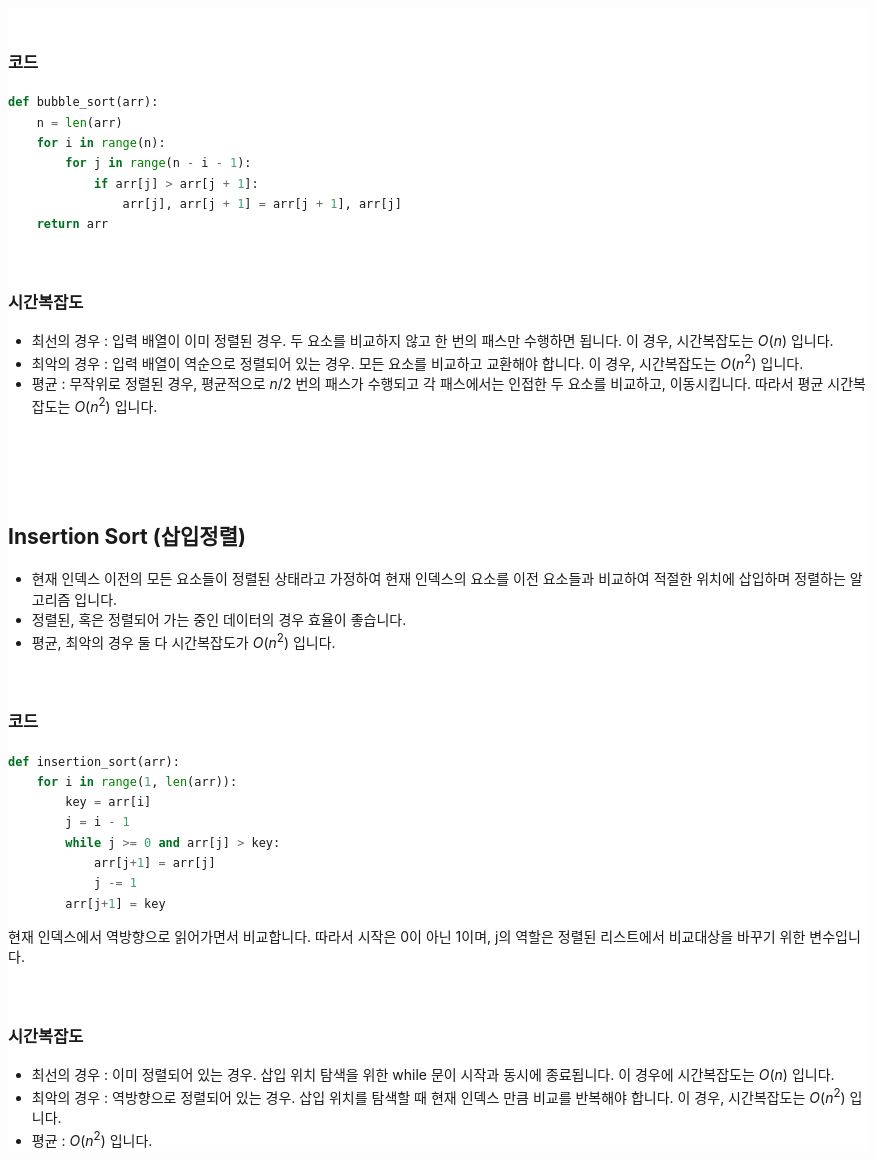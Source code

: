 <br/>

### 코드

```py
def bubble_sort(arr):
    n = len(arr)
    for i in range(n):
        for j in range(n - i - 1):
            if arr[j] > arr[j + 1]:
                arr[j], arr[j + 1] = arr[j + 1], arr[j]
    return arr
```

<br/>

### 시간복잡도
- 최선의 경우 : 입력 배열이 이미 정렬된 경우. 두 요소를 비교하지 않고 한 번의 패스만 수행하면 됩니다. 이 경우, 시간복잡도는 $O(n)$ 입니다.
- 최악의 경우 : 입력 배열이 역순으로 정렬되어 있는 경우. 모든 요소를 비교하고 교환해야 합니다. 이 경우, 시간복잡도는 $O(n^2)$ 입니다.
- 평균 : 무작위로 정렬된 경우, 평균적으로 $n/2$ 번의 패스가 수행되고 각 패스에서는 인접한 두 요소를 비교하고, 이동시킵니다. 따라서 평균 시간복잡도는 $O(n^2)$ 입니다.

<br/>
<br/>
<br/>

## Insertion Sort (삽입정렬)
- 현재 인덱스 이전의 모든 요소들이 정렬된 상태라고 가정하여 현재 인덱스의 요소를 이전 요소들과 비교하여 적절한 위치에 삽입하며 정렬하는 알고리즘 입니다.
- 정렬된, 혹은 정렬되어 가는 중인 데이터의 경우 효율이 좋습니다.
- 평균, 최악의 경우 둘 다 시간복잡도가 $O(n^2)$ 입니다.

<br/>

### 코드

```py
def insertion_sort(arr):
    for i in range(1, len(arr)):
        key = arr[i]
        j = i - 1
        while j >= 0 and arr[j] > key:
            arr[j+1] = arr[j]
            j -= 1
        arr[j+1] = key
```
현재 인덱스에서 역방향으로 읽어가면서 비교합니다. 따라서 시작은 0이 아닌 1이며, j의 역할은 정렬된 리스트에서 비교대상을 바꾸기 위한 변수입니다.

<br/>

### 시간복잡도
- 최선의 경우 : 이미 정렬되어 있는 경우. 삽입 위치 탐색을 위한 while 문이 시작과 동시에 종료됩니다. 이 경우에 시간복잡도는 $O(n)$ 입니다.
- 최악의 경우 : 역방향으로 정렬되어 있는 경우. 삽입 위치를 탐색할 때 현재 인덱스 만큼 비교를 반복해야 합니다. 이 경우, 시간복잡도는 $O(n^2)$ 입니다.
- 평균 : $O(n^2)$ 입니다.

